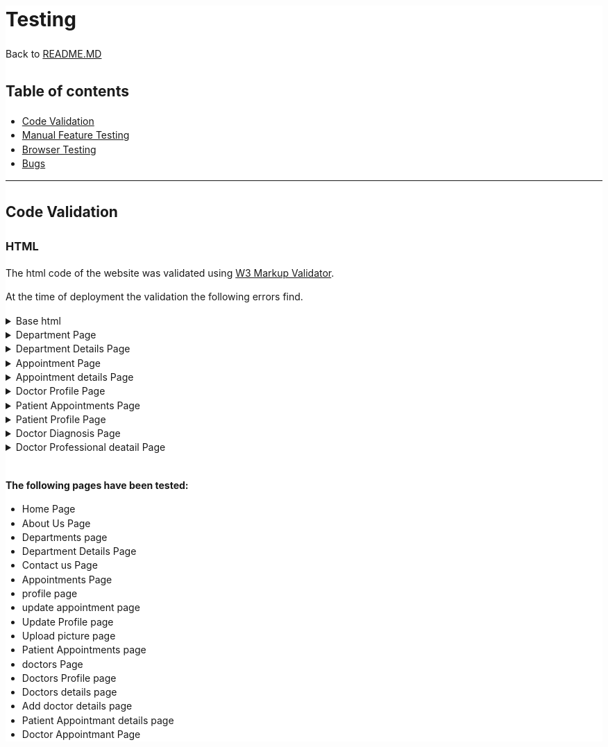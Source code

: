 # Testing

Back to [README.MD](README.md)<br>

## Table of contents
* [Code Validation](#code-validation)
* [Manual Feature Testing](#manual-feature-testing)
* [Browser Testing](#browser-testing)
* [Bugs](#bugs)

___

## Code Validation
### HTML

The html code of the website was validated using [W3 Markup Validator](https://validator.w3.org/).


At the time of deployment the validation the following errors find.

<details><summary>Base html</summary></details>

<details><summary>Department Page</summary></details>

<details><summary>Department Details Page</summary></details>

<details><summary>Appointment Page</summary></details>

<details><summary>Appointment details Page</summary></details>

<details><summary>Doctor Profile Page</summary></details>

<details><summary>Patient Appointments Page</summary></details>

<details><summary>Patient Profile Page</summary></details>

<details><summary>Doctor Diagnosis Page</summary></details>

<details><summary>Doctor Professional deatail Page</summary></details>
<br>

**The following pages have been tested:**

* Home Page
* About Us Page
* Departments page
* Department Details Page
* Contact us Page
* Appointments Page
* profile page
* update appointment page
* Update Profile page
* Upload picture page
* Patient Appointments page
* doctors Page
* Doctors Profile page
* Doctors details page
* Add doctor details page
* Patient Appointmant details page
* Doctor Appointmant Page
